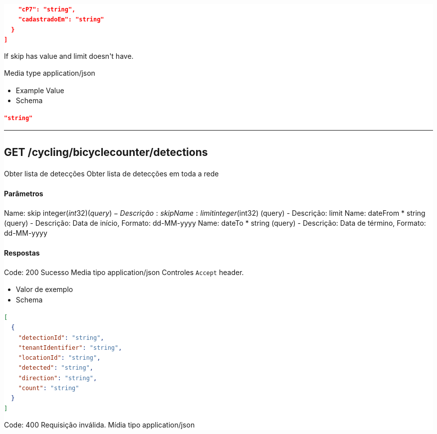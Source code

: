```json
    "cP7": "string",
    "cadastradoEm": "string"
  }
]
```

If skip has value and limit doesn't have.

Media type
application/json

- Example Value
- Schema

```json
"string"
```

---
## GET /cycling/bicyclecounter/detections

Obter lista de detecções
Obter lista de detecções em toda a rede

#### Parâmetros
Name: skip integer($int32) (query) - Descrição: skip
Name: limit integer($int32) (query) - Descrição: limit
Name: dateFrom * string (query) - Descrição: Data de início, Formato: dd-MM-yyyy
Name: dateTo * string (query) - Descrição: Data de término, Formato: dd-MM-yyyy

#### Respostas

Code: 200
Sucesso
Media tipo
application/json
Controles `Accept` header.
- Valor de exemplo
- Schema
```json
[
  {
    "detectionId": "string",
    "tenantIdentifier": "string",
    "locationId": "string",
    "detected": "string",
    "direction": "string",
    "count": "string"
  }
]
```

Code: 400
Requisição inválida.
Mídia tipo
application/json

